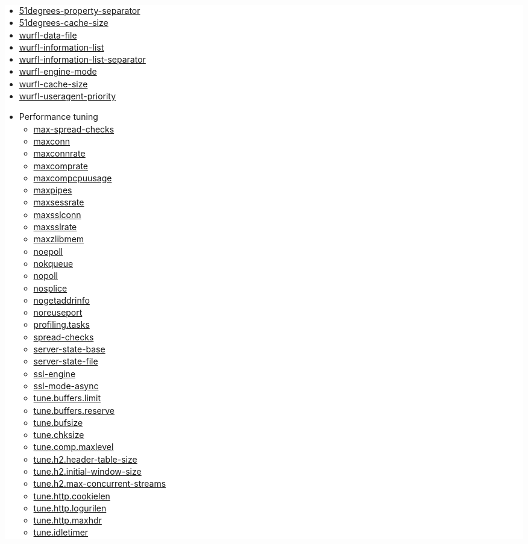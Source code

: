    - [51degrees-property-separator](https://cbonte.github.io/haproxy-dconv/2.0/configuration.html#51degrees-property-separator)
   - [51degrees-cache-size](https://cbonte.github.io/haproxy-dconv/2.0/configuration.html#51degrees-cache-size)
   - [wurfl-data-file](https://cbonte.github.io/haproxy-dconv/2.0/configuration.html#wurfl-data-file)
   - [wurfl-information-list](https://cbonte.github.io/haproxy-dconv/2.0/configuration.html#wurfl-information-list)
   - [wurfl-information-list-separator](https://cbonte.github.io/haproxy-dconv/2.0/configuration.html#wurfl-information-list-separator)
   - [wurfl-engine-mode](https://cbonte.github.io/haproxy-dconv/2.0/configuration.html#wurfl-engine-mode)
   - [wurfl-cache-size](https://cbonte.github.io/haproxy-dconv/2.0/configuration.html#wurfl-cache-size)
   - [wurfl-useragent-priority](https://cbonte.github.io/haproxy-dconv/2.0/configuration.html#wurfl-useragent-priority)

 * Performance tuning
   - [max-spread-checks](https://cbonte.github.io/haproxy-dconv/2.0/configuration.html#max-spread-checks)
   - [maxconn](https://cbonte.github.io/haproxy-dconv/2.0/configuration.html#maxconn)
   - [maxconnrate](https://cbonte.github.io/haproxy-dconv/2.0/configuration.html#maxconnrate)
   - [maxcomprate](https://cbonte.github.io/haproxy-dconv/2.0/configuration.html#maxcomprate)
   - [maxcompcpuusage](https://cbonte.github.io/haproxy-dconv/2.0/configuration.html#maxcompcpuusage)
   - [maxpipes](https://cbonte.github.io/haproxy-dconv/2.0/configuration.html#maxpipes)
   - [maxsessrate](https://cbonte.github.io/haproxy-dconv/2.0/configuration.html#maxsessrate)
   - [maxsslconn](https://cbonte.github.io/haproxy-dconv/2.0/configuration.html#maxsslconn)
   - [maxsslrate](https://cbonte.github.io/haproxy-dconv/2.0/configuration.html#maxsslrate)
   - [maxzlibmem](https://cbonte.github.io/haproxy-dconv/2.0/configuration.html#maxzlibmem)
   - [noepoll](https://cbonte.github.io/haproxy-dconv/2.0/configuration.html#noepoll)
   - [nokqueue](https://cbonte.github.io/haproxy-dconv/2.0/configuration.html#nokqueue)
   - [nopoll](https://cbonte.github.io/haproxy-dconv/2.0/configuration.html#nopoll)
   - [nosplice](https://cbonte.github.io/haproxy-dconv/2.0/configuration.html#nosplice)
   - [nogetaddrinfo](https://cbonte.github.io/haproxy-dconv/2.0/configuration.html#nogetaddrinfo)
   - [noreuseport](https://cbonte.github.io/haproxy-dconv/2.0/configuration.html#noreuseport)
   - [profiling.tasks](https://cbonte.github.io/haproxy-dconv/2.0/configuration.html#profiling.tasks)
   - [spread-checks](https://cbonte.github.io/haproxy-dconv/2.0/configuration.html#spread-checks)
   - [server-state-base](https://cbonte.github.io/haproxy-dconv/2.0/configuration.html#server-state-base)
   - [server-state-file](https://cbonte.github.io/haproxy-dconv/2.0/configuration.html#server-state-file)
   - [ssl-engine](https://cbonte.github.io/haproxy-dconv/2.0/configuration.html#ssl-engine)
   - [ssl-mode-async](https://cbonte.github.io/haproxy-dconv/2.0/configuration.html#ssl-mode-async)
   - [tune.buffers.limit](https://cbonte.github.io/haproxy-dconv/2.0/configuration.html#tune.buffers.limit)
   - [tune.buffers.reserve](https://cbonte.github.io/haproxy-dconv/2.0/configuration.html#tune.buffers.reserve)
   - [tune.bufsize](https://cbonte.github.io/haproxy-dconv/2.0/configuration.html#tune.bufsize)
   - [tune.chksize](https://cbonte.github.io/haproxy-dconv/2.0/configuration.html#tune.chksize)
   - [tune.comp.maxlevel](https://cbonte.github.io/haproxy-dconv/2.0/configuration.html#tune.comp.maxlevel)
   - [tune.h2.header-table-size](https://cbonte.github.io/haproxy-dconv/2.0/configuration.html#tune.h2.header-table-size)
   - [tune.h2.initial-window-size](https://cbonte.github.io/haproxy-dconv/2.0/configuration.html#tune.h2.initial-window-size)
   - [tune.h2.max-concurrent-streams](https://cbonte.github.io/haproxy-dconv/2.0/configuration.html#tune.h2.max-concurrent-streams)
   - [tune.http.cookielen](https://cbonte.github.io/haproxy-dconv/2.0/configuration.html#tune.http.cookielen)
   - [tune.http.logurilen](https://cbonte.github.io/haproxy-dconv/2.0/configuration.html#tune.http.logurilen)
   - [tune.http.maxhdr](https://cbonte.github.io/haproxy-dconv/2.0/configuration.html#tune.http.maxhdr)
   - [tune.idletimer](https://cbonte.github.io/haproxy-dconv/2.0/configuration.html#tune.idletimer)